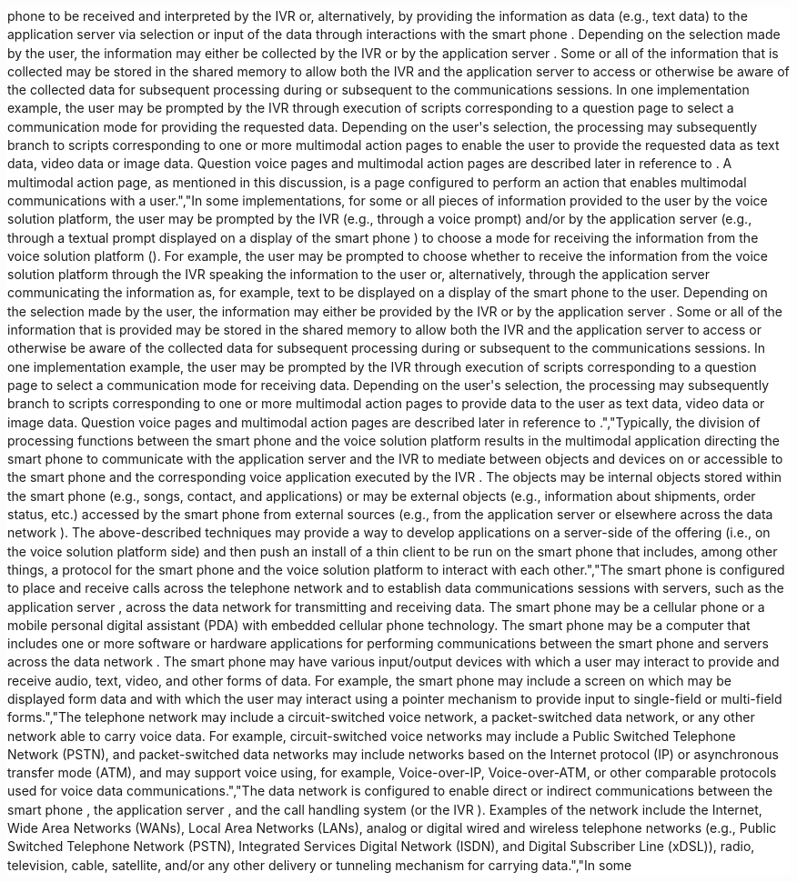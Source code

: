 phone  to be received and interpreted by the IVR  or, alternatively, by providing the information as data (e.g., text data) to the application server  via selection or input of the data through interactions with the smart phone . Depending on the selection made by the user, the information may either be collected by the IVR  or by the application server . Some or all of the information that is collected may be stored in the shared memory to allow both the IVR  and the application server  to access or otherwise be aware of the collected data for subsequent processing during or subsequent to the communications sessions. In one implementation example, the user may be prompted by the IVR  through execution of scripts corresponding to a question page to select a communication mode for providing the requested data. Depending on the user's selection, the processing may subsequently branch to scripts corresponding to one or more multimodal action pages to enable the user to provide the requested data as text data, video data or image data. Question voice pages and multimodal action pages are described later in reference to . A multimodal action page, as mentioned in this discussion, is a page configured to perform an action that enables multimodal communications with a user.","In some implementations, for some or all pieces of information provided to the user by the voice solution platform, the user may be prompted by the IVR  (e.g., through a voice prompt) and\/or by the application server  (e.g., through a textual prompt displayed on a display of the smart phone ) to choose a mode for receiving the information from the voice solution platform (). For example, the user may be prompted to choose whether to receive the information from the voice solution platform through the IVR  speaking the information to the user or, alternatively, through the application server  communicating the information as, for example, text to be displayed on a display of the smart phone  to the user. Depending on the selection made by the user, the information may either be provided by the IVR  or by the application server . Some or all of the information that is provided may be stored in the shared memory to allow both the IVR  and the application server  to access or otherwise be aware of the collected data for subsequent processing during or subsequent to the communications sessions. In one implementation example, the user may be prompted by the IVR  through execution of scripts corresponding to a question page to select a communication mode for receiving data. Depending on the user's selection, the processing may subsequently branch to scripts corresponding to one or more multimodal action pages to provide data to the user as text data, video data or image data. Question voice pages and multimodal action pages are described later in reference to .","Typically, the division of processing functions between the smart phone  and the voice solution platform results in the multimodal application directing the smart phone  to communicate with the application server  and the IVR  to mediate between objects and devices on or accessible to the smart phone  and the corresponding voice application executed by the IVR . The objects may be internal objects stored within the smart phone  (e.g., songs, contact, and applications) or may be external objects (e.g., information about shipments, order status, etc.) accessed by the smart phone  from external sources (e.g., from the application server or elsewhere across the data network ). The above-described techniques may provide a way to develop applications on a server-side of the offering (i.e., on the voice solution platform side) and then push an install of a thin client to be run on the smart phone  that includes, among other things, a protocol for the smart phone  and the voice solution platform to interact with each other.","The smart phone  is configured to place and receive calls across the telephone network  and to establish data communications sessions with servers, such as the application server , across the data network  for transmitting and receiving data. The smart phone  may be a cellular phone or a mobile personal digital assistant (PDA) with embedded cellular phone technology. The smart phone  may be a computer that includes one or more software or hardware applications for performing communications between the smart phone  and servers across the data network . The smart phone  may have various input\/output devices with which a user may interact to provide and receive audio, text, video, and other forms of data. For example, the smart phone  may include a screen on which may be displayed form data and with which the user may interact using a pointer mechanism to provide input to single-field or multi-field forms.","The telephone network  may include a circuit-switched voice network, a packet-switched data network, or any other network able to carry voice data. For example, circuit-switched voice networks may include a Public Switched Telephone Network (PSTN), and packet-switched data networks may include networks based on the Internet protocol (IP) or asynchronous transfer mode (ATM), and may support voice using, for example, Voice-over-IP, Voice-over-ATM, or other comparable protocols used for voice data communications.","The data network  is configured to enable direct or indirect communications between the smart phone , the application server , and the call handling system  (or the IVR ). Examples of the network  include the Internet, Wide Area Networks (WANs), Local Area Networks (LANs), analog or digital wired and wireless telephone networks (e.g., Public Switched Telephone Network (PSTN), Integrated Services Digital Network (ISDN), and Digital Subscriber Line (xDSL)), radio, television, cable, satellite, and\/or any other delivery or tunneling mechanism for carrying data.","In some